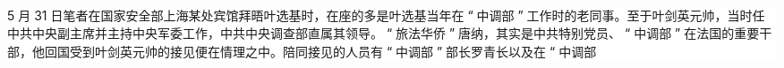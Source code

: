    5
  </span>
  <span class="s1">
   月
  </span>
  <span class="s2">
   31
  </span>
  <span class="s1">
   日笔者在国家安全部上海某处宾馆拜晤叶选基时，在座的多是叶选基当年在
  </span>
  <span class="s2">
   “
  </span>
  <span class="s1">
   中调部
  </span>
  <span class="s2">
   ”
  </span>
  <span class="s1">
   工作时的老同事。至于叶剑英元帅，当时任中共中央副主席并主持中央军委工作，中共中央调查部直属其领导。
  </span>
  <span class="s2">
   “
  </span>
  <span class="s1">
   旅法华侨
  </span>
  <span class="s2">
   ”
  </span>
  <span class="s1">
   唐纳，其实是中共特别党员、
  </span>
  <span class="s2">
   “
  </span>
  <span class="s1">
   中调部
  </span>
  <span class="s2">
   ”
  </span>
  <span class="s1">
   在法国的重要干部，他回国受到叶剑英元帅的接见便在情理之中。陪同接见的人员有
  </span>
  <span class="s2">
   “
  </span>
  <span class="s1">
   中调部
  </span>
  <span class="s2">
   ”
  </span>
  <span class="s1">
   部长罗青长以及在
  </span>
  <span class="s2">
   “
  </span>
  <span class="s1">
   中调部